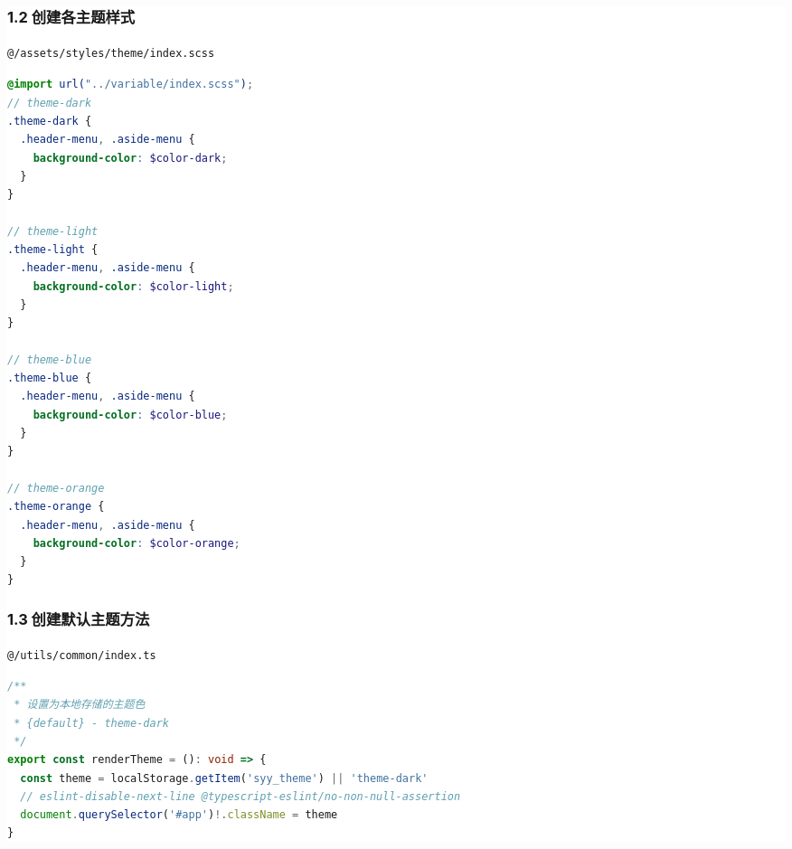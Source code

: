 

### 1.2 创建各主题样式

`@/assets/styles/theme/index.scss`

```scss
@import url("../variable/index.scss");
// theme-dark
.theme-dark {
  .header-menu, .aside-menu {
    background-color: $color-dark;
  }
}

// theme-light
.theme-light {
  .header-menu, .aside-menu {
    background-color: $color-light;
  }
}

// theme-blue
.theme-blue {
  .header-menu, .aside-menu {
    background-color: $color-blue;
  }
}

// theme-orange
.theme-orange {
  .header-menu, .aside-menu {
    background-color: $color-orange;
  }
}
```



### 1.3 创建默认主题方法

`@/utils/common/index.ts`

```typescript
/**
 * 设置为本地存储的主题色
 * {default} - theme-dark
 */
export const renderTheme = (): void => {
  const theme = localStorage.getItem('syy_theme') || 'theme-dark'
  // eslint-disable-next-line @typescript-eslint/no-non-null-assertion
  document.querySelector('#app')!.className = theme
}
```
